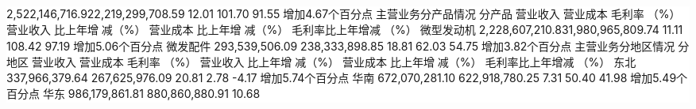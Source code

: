 2,522,146,716.922,219,299,708.59
12.01
101.70
91.55
增加4.67个百分点
主营业务分产品情况
分产品
营业收入
营业成本
毛利率
（%）
营业收入
比上年增
减（%）
营业成本
比上年增
减（%）
毛利率比上年增减
（%）
微型发动机
2,228,607,210.831,980,965,809.74
11.11
108.42
97.19
增加5.06个百分点
微发配件
293,539,506.09
238,333,898.85
18.81
62.03
54.75
增加3.82个百分点
主营业务分地区情况
分地区
营业收入
营业成本
毛利率
（%）
营业收入
比上年增
减（%）
营业成本
比上年增
减（%）
毛利率比上年增减
（%）
东北
337,966,379.64
267,625,976.09
20.81
2.78
-4.17
增加5.74个百分点
华南
672,070,281.10
622,918,780.25
7.31
50.40
41.98
增加5.49个百分点
华东
986,179,861.81
880,860,880.91
10.68